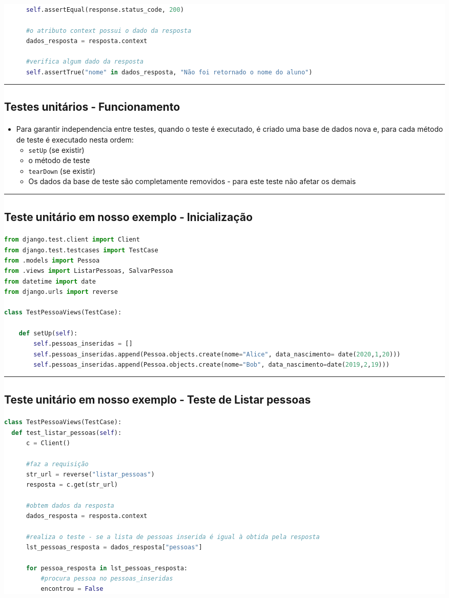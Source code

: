 ```python
      self.assertEqual(response.status_code, 200)

      #o atributo context possui o dado da resposta
      dados_resposta = resposta.context

      #verifica algum dado da resposta
      self.assertTrue("nome" in dados_resposta, "Não foi retornado o nome do aluno")
```
---
## Testes unitários - Funcionamento

- Para garantir independencia entre testes, quando o teste é executado, é criado uma base de dados nova  e, para cada método de teste é executado nesta ordem:
  - `setUp` (se existir)
  - o método de teste
  - `tearDown` (se existir)
  - Os dados da base de teste são completamente removidos - para este teste não afetar os demais

---
## Teste unitário em nosso exemplo - Inicialização

```python
from django.test.client import Client
from django.test.testcases import TestCase
from .models import Pessoa
from .views import ListarPessoas, SalvarPessoa
from datetime import date
from django.urls import reverse

class TestPessoaViews(TestCase):

    def setUp(self):
        self.pessoas_inseridas = []
        self.pessoas_inseridas.append(Pessoa.objects.create(nome="Alice", data_nascimento= date(2020,1,20)))
        self.pessoas_inseridas.append(Pessoa.objects.create(nome="Bob", data_nascimento=date(2019,2,19)))

```
---
## Teste unitário em nosso exemplo - Teste de Listar pessoas

```python
class TestPessoaViews(TestCase):
  def test_listar_pessoas(self):
      c = Client()

      #faz a requisição
      str_url = reverse("listar_pessoas")
      resposta = c.get(str_url)

      #obtem dados da resposta
      dados_resposta = resposta.context

      #realiza o teste - se a lista de pessoas inserida é igual à obtida pela resposta
      lst_pessoas_resposta = dados_resposta["pessoas"]

      for pessoa_resposta in lst_pessoas_resposta:
          #procura pessoa no pessoas_inseridas
          encontrou = False
```